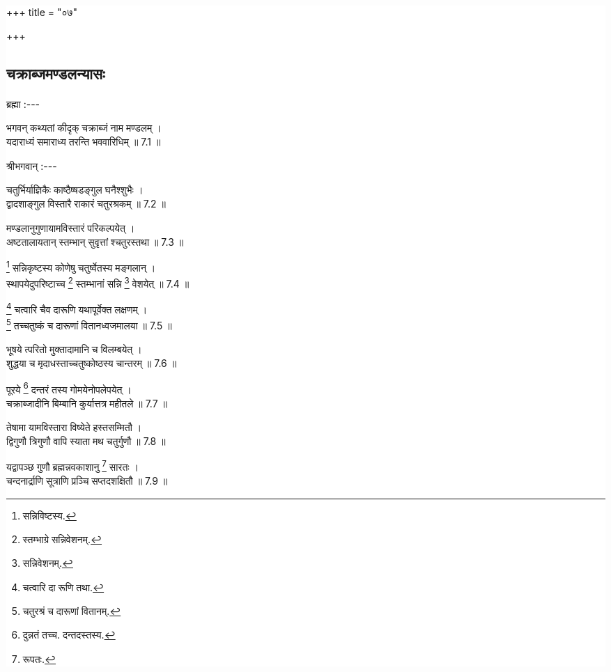 +++
title = "०७"

+++

  

  

                        







## चक्राब्जमण्डलन्यासः

ब्रह्मा :---

भगवन् कथ्यतां कीदृक् चक्राब्जं नाम मण्डलम् ।  
यदाराध्यं समाराध्य तरन्ति भववारिधिम् ॥ 7.1 ॥

श्रीभगवान् :---

चतुर्भिर्याज्ञिकैः काष्ठैष्षडङ्गुल घनैश्शुभैः ।  
द्वादशाङ्गुल विस्तारै राकारं चतुरश्रकम् ॥ 7.2 ॥

मण्डलानुगुणायामविस्तारं परिकल्पयेत् ।  
अष्टतालायतान् स्तम्भान् सुवृत्तां श्चतुरस्तथा ॥ 7.3 ॥

[^1] सन्निकृष्टस्य कोणेषु चतुर्ष्वेतस्य मङ्गलान् ।  
स्थापयेदुपरिष्टाच्च [^2] स्तम्भानां सन्नि [^3] वेशयेत् ॥ 7.4 ॥


[^1]: सन्निविष्टस्य.



[^2]: स्तम्भाग्रे सन्निवेशनम्.



[^3]: सन्निवेशनम्.


[^4] चत्वारि चैव दारूणि यथापूर्वेक्त लक्षणम् ।  
[^5] तच्चतुष्कं च दारूणां वितानध्वजमालया ॥ 7.5 ॥


[^4]: चत्वारि दा रूणि तथा.



[^5]: चतुरश्रं च दारूणां वितानम्.


भूषये त्परितो मुक्तादामानि च विलम्बयेत् ।  
शुद्धया च मृदाधस्ताच्चतुष्कोष्ठस्य चान्तरम् ॥ 7.6 ॥

पूरये [^6] दन्तरं तस्य गोमयेनोपलेपयेत् ।  
चक्राब्जादीनि बिम्बानि कुर्यात्तत्र महीतले ॥ 7.7 ॥


[^6]: दुन्नतं तच्च. दन्तदस्तस्य.


तेषामा यामविस्तारा विष्येते हस्तसम्मितौ ।  
द्विगुणौ त्रिगुणौ वापि स्याता मथ चतुर्गुणौ ॥ 7.8 ॥

यद्वापञ्छ गुणौ ब्रह्मन्नवकाशानु [^7] सारतः ।  
चन्दनार्द्राणि सूत्राणि प्रञ्चि सप्तदशक्षितौ ॥ 7.9 ॥


[^7]: रूपतः.



[^8]: बिम्बात्मन् चतुरश्रान् बहिःपुनः.
[^9]: अर्धशोभा प्रक्लुप्त्यर्थं.
[^10]: पङ्त्क्या एकैकम्.
[^11]: प्रशिक्षितः.
[^12]: परिगृह्य.
[^13]: वलयं.
[^14]: वलयं.
[^15]: ब्जार.
[^16]: ग्राणि तदन्तरे.
[^17]: सदृंशि.
[^18]: बिम्बाद्याः.
[^19]: त्रिंशतं.
[^20]: दलम्.
[^21]: द्बिम्बादीन्.
[^22]: एकादश.
[^23]: द्वौ द्वौ.
[^24]: पङ्त्क्या उ.
[^25]: दुदक्पङ्क्त्यामुदङ्मुखम्.
[^26]: चान्तरालं.
[^27]: पद्मचक्रजम्.
[^28]: विनापि.
[^29]: तच्चूर्णैरथपारत्नैः. अथवा चूर्णितैरत्नैः.
[^30]: रथ.
[^31]: सितैरक्तैः
[^32]: महाभागं
[^33]: कृत्वैव.
[^34]: पत्राणि. युक्तैश्चूर्णैर्विचित्रयेत्.
[^35]: रूपशोभां.
[^36]: शङ्खंश्चकुर्यात्तेनैव
[^37]: सर्वतः.
[^38]: पूर्णैः.
[^39]: नाहः.
[^40]: अनामिकासमः.
[^41]: समाङ्गुष्ठै रित्युत्सेधः.
[^42]: कृत्य.
[^43]: मासाद्या.
[^44]: वेदिकायान्द्वारपालाः.
[^45]: सन्यासम्.
[^46]: जन्मर्क्षेतु.
[^47]: वेदङ्ग.
[^48]: वरकाङ्क्षिणम्.
[^49]: समालभ्य.
[^50]: अग्निकुम्भे.
[^51]: केषु चित्कोशेषु "सम्पुटीकृत्यमूर्तिना" इति पाठोZस्ति.
[^52]: सामस्थापित.
[^53]: लिप्ताङ्गस्समलङ्कृतः.
[^54]: वाचितैः.
[^55]: दत्तप्रसन्ययष्टिः.
[^56]: सितोपानट्.